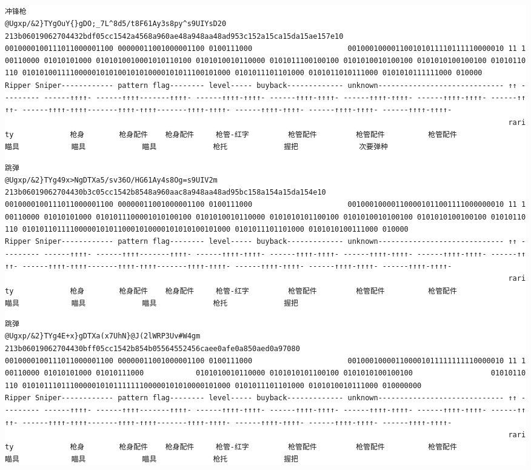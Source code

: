 ```
冲锋枪
@Ugxp/&2}TYgOuY{}gDO;_7L^8d5/t8F61Ay3s8py^s9UIYsD20
213b06019062704432bdf05cc1542a4568a960ae48a948aa48ad953c152a15ca15da15ae157e10
0010000100111011000001100 00000011001000001100 0100111000                      001000100001100101011110111110000010 11 100110000 01010101000 0101010010001010110100 0101010010110000 0101011100100100 0101010010100100 0101010100100100 01010110110 010101001111000001010100101010000101011100101000 0101011101101000 0101011010111000 0101010111111000 010000
Ripper Sniper------------ pattern flag-------- level----- buyback------------- unknown----------------------------- ↑↑ --------- ------↑↑↑↑- ------↑↑↑↑-------↑↑↑↑- ------↑↑↑↑-↑↑↑↑- ------↑↑↑↑-↑↑↑↑- ------↑↑↑↑-↑↑↑↑- ------↑↑↑↑-↑↑↑↑- ------↑↑↑↑- ------↑↑↑↑-↑↑↑↑-------↑↑↑↑-↑↑↑↑-------↑↑↑↑-↑↑↑↑- ------↑↑↑↑-↑↑↑↑- ------↑↑↑↑-↑↑↑↑- ------↑↑↑↑-↑↑↑↑-
                                                                                                                    rarity             枪身        枪身配件    枪身配件     枪管-红字         枪管配件         枪管配件          枪管配件                      瞄具            瞄具             瞄具             枪托             握把              次要弹种
```
```
跳弹
@Ugxp/&2}TYg49x>NgDTXa5/sv36O/HG61Ay4s8Og=s9UIV2m
213b06019062704430b3c05cc1542b8548a960aac8a948aa48ad95bc158a154a15da154e10
0010000100111011000001100 00000011001000001100 0100111000                      001000100001100001011001111000000010 11 100110000 01010101000 0101011100001010100100 0101010010110000 0101010101100100 0101010010100100 0101010100100100 01010110110 010101101111000001010110001010000101010100101000 0101011101101000 0101010100111000 010000
Ripper Sniper------------ pattern flag-------- level----- buyback------------- unknown----------------------------- ↑↑ --------- ------↑↑↑↑- ------↑↑↑↑-------↑↑↑↑- ------↑↑↑↑-↑↑↑↑- ------↑↑↑↑-↑↑↑↑- ------↑↑↑↑-↑↑↑↑- ------↑↑↑↑-↑↑↑↑- ------↑↑↑↑- ------↑↑↑↑-↑↑↑↑-------↑↑↑↑-↑↑↑↑-------↑↑↑↑-↑↑↑↑- ------↑↑↑↑-↑↑↑↑- ------↑↑↑↑-↑↑↑↑- ------↑↑↑↑-↑↑↑↑-
                                                                                                                    rarity             枪身        枪身配件    枪身配件     枪管-红字         枪管配件         枪管配件          枪管配件                      瞄具            瞄具             瞄具             枪托             握把              
```
```
跳弹
@Ugxp/&2}TYg4E+x}gDTXa(x7UhN}@J(2lWRP3Uv#W4gm
213b06019062704430bff05cc1542b854b05564552456caee0afe0a850aed0a97080
0010000100111011000001100 00000011001000001100 0100111000                      001000100001100001011111111110000010 11 100110000 01010101000 01010111000            0101010010110000 0101010101100100 0101010100100100                  01010110110 010101110111000001010111111100000101010000101000 0101011101101000 0101010010111000 010000000
Ripper Sniper------------ pattern flag-------- level----- buyback------------- unknown----------------------------- ↑↑ --------- ------↑↑↑↑- ------↑↑↑↑-------↑↑↑↑- ------↑↑↑↑-↑↑↑↑- ------↑↑↑↑-↑↑↑↑- ------↑↑↑↑-↑↑↑↑- ------↑↑↑↑-↑↑↑↑- ------↑↑↑↑- ------↑↑↑↑-↑↑↑↑-------↑↑↑↑-↑↑↑↑-------↑↑↑↑-↑↑↑↑- ------↑↑↑↑-↑↑↑↑- ------↑↑↑↑-↑↑↑↑- ------↑↑↑↑-↑↑↑↑-
                                                                                                                    rarity             枪身        枪身配件    枪身配件     枪管-红字         枪管配件         枪管配件          枪管配件                      瞄具            瞄具             瞄具             枪托             握把              
```